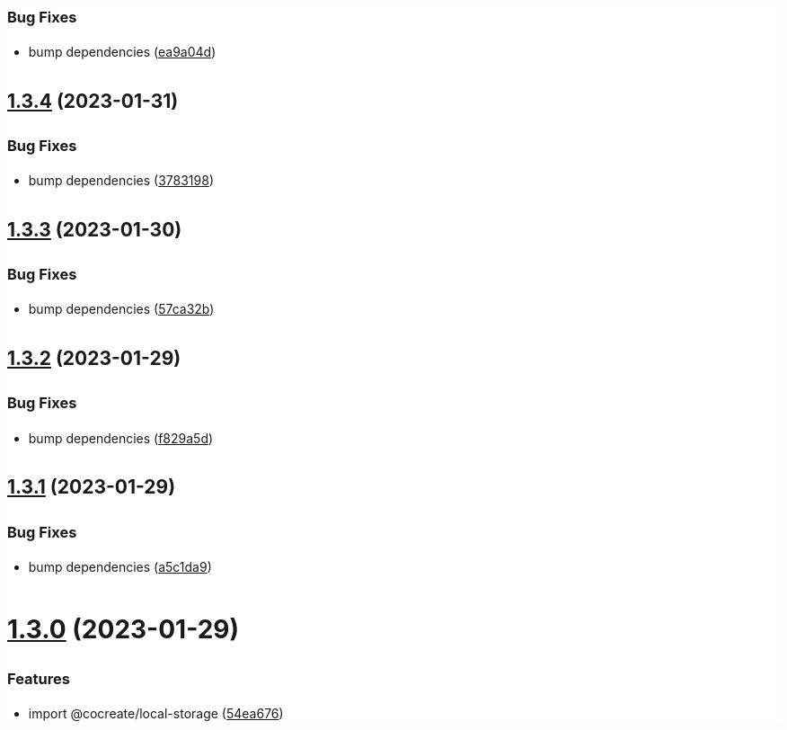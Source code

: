 
### Bug Fixes

* bump dependencies ([ea9a04d](https://github.com/CoCreate-app/CoCreate-fullcalendar/commit/ea9a04da836c34761ad3f7a549d238df4ac044e5))

## [1.3.4](https://github.com/CoCreate-app/CoCreate-fullcalendar/compare/v1.3.3...v1.3.4) (2023-01-31)


### Bug Fixes

* bump dependencies ([3783198](https://github.com/CoCreate-app/CoCreate-fullcalendar/commit/378319826f94376ef46259846617492f4589d6f3))

## [1.3.3](https://github.com/CoCreate-app/CoCreate-fullcalendar/compare/v1.3.2...v1.3.3) (2023-01-30)


### Bug Fixes

* bump dependencies ([57ca32b](https://github.com/CoCreate-app/CoCreate-fullcalendar/commit/57ca32b924644a710a9f5e6e22219c6c8e336ade))

## [1.3.2](https://github.com/CoCreate-app/CoCreate-fullcalendar/compare/v1.3.1...v1.3.2) (2023-01-29)


### Bug Fixes

* bump dependencies ([f829a5d](https://github.com/CoCreate-app/CoCreate-fullcalendar/commit/f829a5db5ef320dc883a636552aacddaa667b169))

## [1.3.1](https://github.com/CoCreate-app/CoCreate-fullcalendar/compare/v1.3.0...v1.3.1) (2023-01-29)


### Bug Fixes

* bump dependencies ([a5c1da9](https://github.com/CoCreate-app/CoCreate-fullcalendar/commit/a5c1da96a22863dbbf898f943851bc19ceecc7ce))

# [1.3.0](https://github.com/CoCreate-app/CoCreate-fullcalendar/compare/v1.2.57...v1.3.0) (2023-01-29)


### Features

* import @cocreate/local-storage ([54ea676](https://github.com/CoCreate-app/CoCreate-fullcalendar/commit/54ea6763428ac41bc33ebcf06c11f4b9e7535e61))
